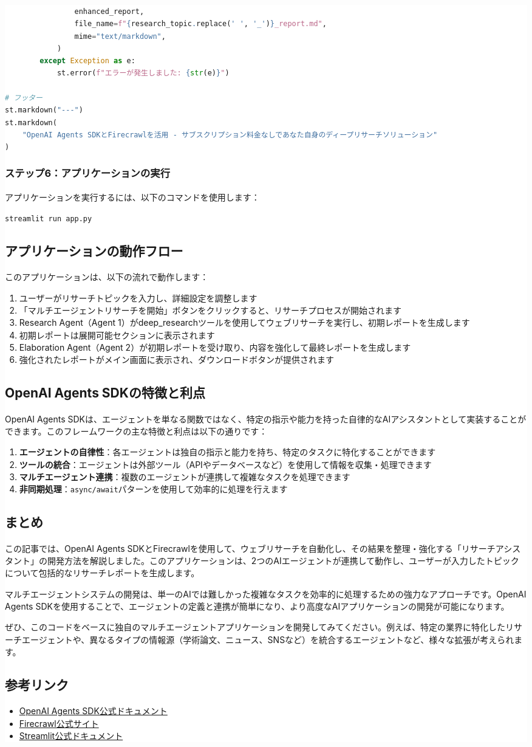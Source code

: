 ```python
                enhanced_report,
                file_name=f"{research_topic.replace(' ', '_')}_report.md",
                mime="text/markdown",
            )
        except Exception as e:
            st.error(f"エラーが発生しました: {str(e)}")

# フッター
st.markdown("---")
st.markdown(
    "OpenAI Agents SDKとFirecrawlを活用 - サブスクリプション料金なしであなた自身のディープリサーチソリューション"
)
```

### ステップ6：アプリケーションの実行

アプリケーションを実行するには、以下のコマンドを使用します：

```bash
streamlit run app.py
```

## アプリケーションの動作フロー

このアプリケーションは、以下の流れで動作します：

1. ユーザーがリサーチトピックを入力し、詳細設定を調整します
2. 「マルチエージェントリサーチを開始」ボタンをクリックすると、リサーチプロセスが開始されます
3. Research Agent（Agent 1）がdeep_researchツールを使用してウェブリサーチを実行し、初期レポートを生成します
4. 初期レポートは展開可能セクションに表示されます
5. Elaboration Agent（Agent 2）が初期レポートを受け取り、内容を強化して最終レポートを生成します
6. 強化されたレポートがメイン画面に表示され、ダウンロードボタンが提供されます

## OpenAI Agents SDKの特徴と利点

OpenAI Agents SDKは、エージェントを単なる関数ではなく、特定の指示や能力を持った自律的なAIアシスタントとして実装することができます。このフレームワークの主な特徴と利点は以下の通りです：

1. **エージェントの自律性**：各エージェントは独自の指示と能力を持ち、特定のタスクに特化することができます
2. **ツールの統合**：エージェントは外部ツール（APIやデータベースなど）を使用して情報を収集・処理できます
3. **マルチエージェント連携**：複数のエージェントが連携して複雑なタスクを処理できます
4. **非同期処理**：`async/await`パターンを使用して効率的に処理を行えます

## まとめ

この記事では、OpenAI Agents SDKとFirecrawlを使用して、ウェブリサーチを自動化し、その結果を整理・強化する「リサーチアシスタント」の開発方法を解説しました。このアプリケーションは、2つのAIエージェントが連携して動作し、ユーザーが入力したトピックについて包括的なリサーチレポートを生成します。

マルチエージェントシステムの開発は、単一のAIでは難しかった複雑なタスクを効率的に処理するための強力なアプローチです。OpenAI Agents SDKを使用することで、エージェントの定義と連携が簡単になり、より高度なAIアプリケーションの開発が可能になります。

ぜひ、このコードをベースに独自のマルチエージェントアプリケーションを開発してみてください。例えば、特定の業界に特化したリサーチエージェントや、異なるタイプの情報源（学術論文、ニュース、SNSなど）を統合するエージェントなど、様々な拡張が考えられます。

## 参考リンク

- [OpenAI Agents SDK公式ドキュメント](https://platform.openai.com/docs/agents)
- [Firecrawl公式サイト](https://firecrawl.dev/)
- [Streamlit公式ドキュメント](https://docs.streamlit.io/)
